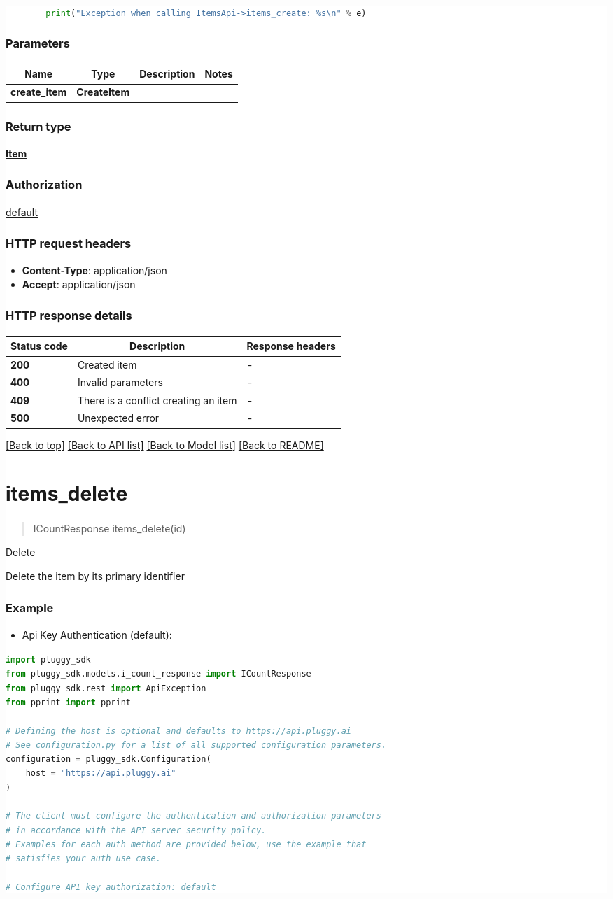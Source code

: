 ```python
        print("Exception when calling ItemsApi->items_create: %s\n" % e)
```



### Parameters


Name | Type | Description  | Notes
------------- | ------------- | ------------- | -------------
 **create_item** | [**CreateItem**](CreateItem.md)|  | 

### Return type

[**Item**](Item.md)

### Authorization

[default](../README.md#default)

### HTTP request headers

 - **Content-Type**: application/json
 - **Accept**: application/json

### HTTP response details

| Status code | Description | Response headers |
|-------------|-------------|------------------|
**200** | Created item |  -  |
**400** | Invalid parameters |  -  |
**409** | There is a conflict creating an item |  -  |
**500** | Unexpected error |  -  |

[[Back to top]](#) [[Back to API list]](../README.md#documentation-for-api-endpoints) [[Back to Model list]](../README.md#documentation-for-models) [[Back to README]](../README.md)

# **items_delete**
> ICountResponse items_delete(id)

Delete

Delete the item by its primary identifier

### Example

* Api Key Authentication (default):

```python
import pluggy_sdk
from pluggy_sdk.models.i_count_response import ICountResponse
from pluggy_sdk.rest import ApiException
from pprint import pprint

# Defining the host is optional and defaults to https://api.pluggy.ai
# See configuration.py for a list of all supported configuration parameters.
configuration = pluggy_sdk.Configuration(
    host = "https://api.pluggy.ai"
)

# The client must configure the authentication and authorization parameters
# in accordance with the API server security policy.
# Examples for each auth method are provided below, use the example that
# satisfies your auth use case.

# Configure API key authorization: default
```